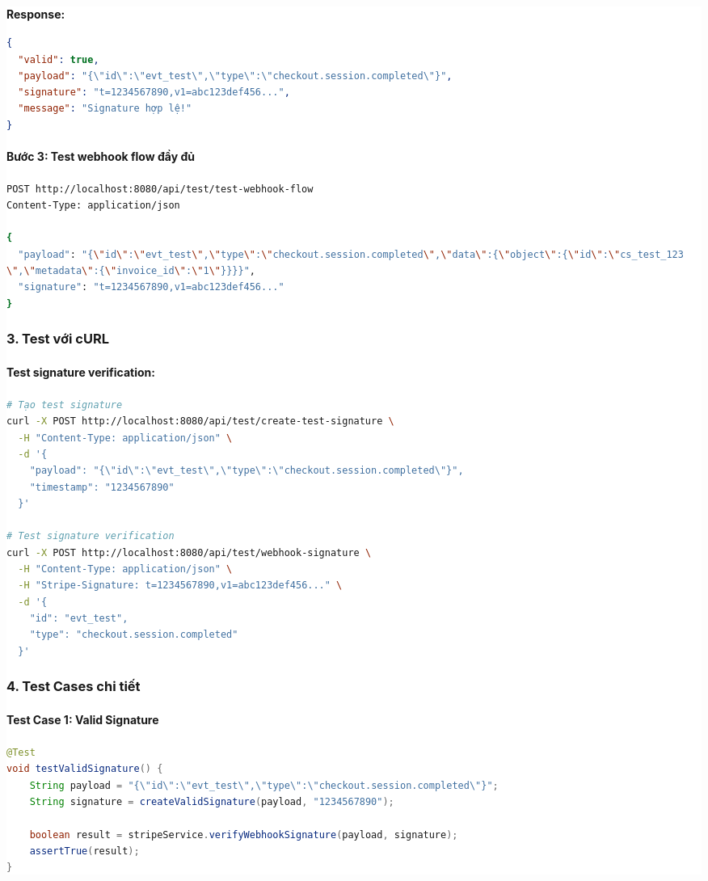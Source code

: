 **Response:**

```json
{
  "valid": true,
  "payload": "{\"id\":\"evt_test\",\"type\":\"checkout.session.completed\"}",
  "signature": "t=1234567890,v1=abc123def456...",
  "message": "Signature hợp lệ!"
}
```

#### **Bước 3: Test webhook flow đầy đủ**

```bash
POST http://localhost:8080/api/test/test-webhook-flow
Content-Type: application/json

{
  "payload": "{\"id\":\"evt_test\",\"type\":\"checkout.session.completed\",\"data\":{\"object\":{\"id\":\"cs_test_123\",\"metadata\":{\"invoice_id\":\"1\"}}}}",
  "signature": "t=1234567890,v1=abc123def456..."
}
```

### 3. **Test với cURL**

#### **Test signature verification:**

```bash
# Tạo test signature
curl -X POST http://localhost:8080/api/test/create-test-signature \
  -H "Content-Type: application/json" \
  -d '{
    "payload": "{\"id\":\"evt_test\",\"type\":\"checkout.session.completed\"}",
    "timestamp": "1234567890"
  }'

# Test signature verification
curl -X POST http://localhost:8080/api/test/webhook-signature \
  -H "Content-Type: application/json" \
  -H "Stripe-Signature: t=1234567890,v1=abc123def456..." \
  -d '{
    "id": "evt_test",
    "type": "checkout.session.completed"
  }'
```

### 4. **Test Cases chi tiết**

#### **Test Case 1: Valid Signature**

```java
@Test
void testValidSignature() {
    String payload = "{\"id\":\"evt_test\",\"type\":\"checkout.session.completed\"}";
    String signature = createValidSignature(payload, "1234567890");

    boolean result = stripeService.verifyWebhookSignature(payload, signature);
    assertTrue(result);
}
```
